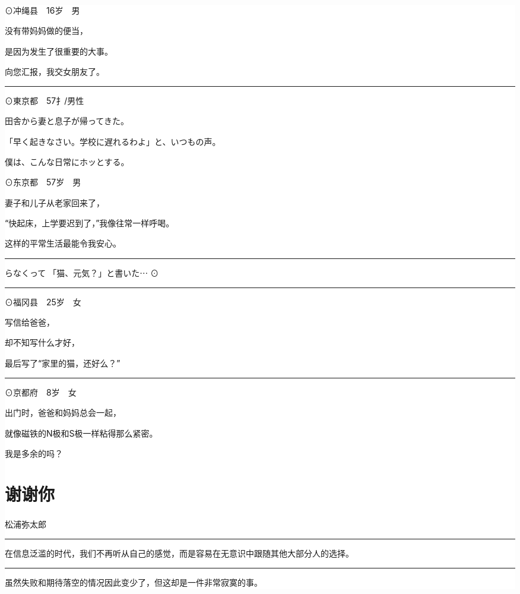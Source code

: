⊙冲绳县　16岁　男

没有带妈妈做的便当， 

是因为发生了很重要的大事。 

向您汇报，我交女朋友了。

------

⊙東京都　57扌/男性 

田舎から妻と息子が帰ってきた。 

「早く起きなさい。学校に遅れるわよ」と、いつもの声。

 僕は、こんな日常にホッとする。

 ⊙东京都　57岁　男 

妻子和儿子从老家回来了，

 “快起床，上学要迟到了，”我像往常一样呼喝。 

这样的平常生活最能令我安心。

------

らなくって 「猫、元気？」と書いた⋯ ⊙

------

⊙福冈县　25岁　女

写信给爸爸，

却不知写什么才好，

最后写了“家里的猫，还好么？”

------

⊙京都府　8岁　女

出门时，爸爸和妈妈总会一起，

就像磁铁的N极和S极一样粘得那么紧密。

我是多余的吗？

# 谢谢你

松浦弥太郎

------

在信息泛滥的时代，我们不再听从自己的感觉，而是容易在无意识中跟随其他大部分人的选择。

------

虽然失败和期待落空的情况因此变少了，但这却是一件非常寂寞的事。
